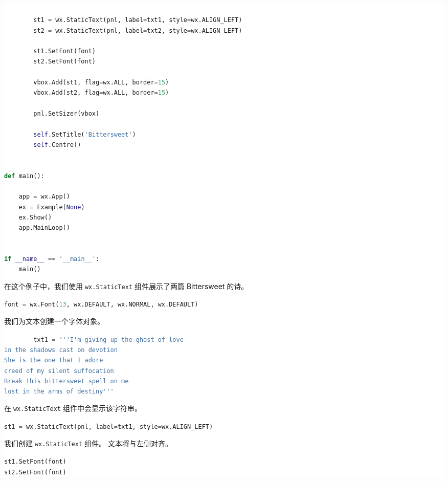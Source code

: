 ```python

        st1 = wx.StaticText(pnl, label=txt1, style=wx.ALIGN_LEFT)
        st2 = wx.StaticText(pnl, label=txt2, style=wx.ALIGN_LEFT)

        st1.SetFont(font)
        st2.SetFont(font)

        vbox.Add(st1, flag=wx.ALL, border=15)
        vbox.Add(st2, flag=wx.ALL, border=15)
        
        pnl.SetSizer(vbox)

        self.SetTitle('Bittersweet')
        self.Centre()


def main():

    app = wx.App()
    ex = Example(None)
    ex.Show()
    app.MainLoop()


if __name__ == '__main__':
    main()
```

在这个例子中，我们使用 `wx.StaticText` 组件展示了两篇 Bittersweet 的诗。

```python
font = wx.Font(13, wx.DEFAULT, wx.NORMAL, wx.DEFAULT)
```

我们为文本创建一个字体对象。

```python
        txt1 = '''I'm giving up the ghost of love
in the shadows cast on devotion
She is the one that I adore
creed of my silent suffocation
Break this bittersweet spell on me
lost in the arms of destiny'''
```

在 `wx.StaticText` 组件中会显示该字符串。

```python
st1 = wx.StaticText(pnl, label=txt1, style=wx.ALIGN_LEFT)
```

我们创建 `wx.StaticText` 组件。 文本将与左侧对齐。

```python
st1.SetFont(font)
st2.SetFont(font)
```

